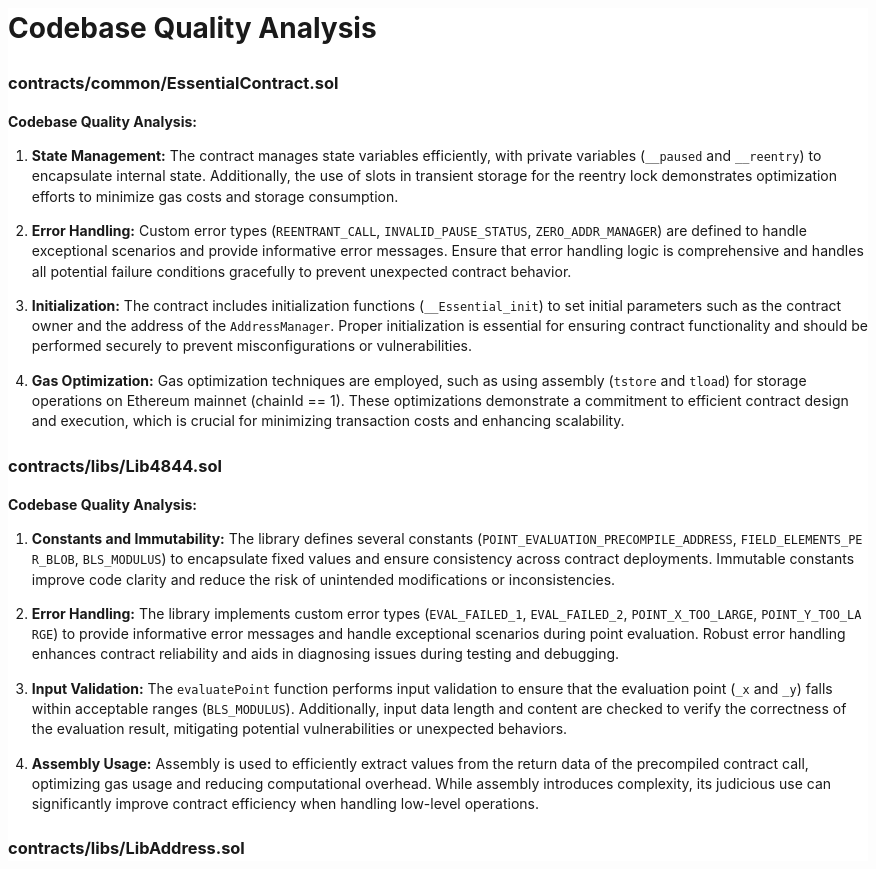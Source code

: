 
# Codebase Quality Analysis

### contracts/common/EssentialContract.sol

**Codebase Quality Analysis:**

1. **State Management:** The contract manages state variables efficiently, with private variables (`__paused` and `__reentry`) to encapsulate internal state. Additionally, the use of slots in transient storage for the reentry lock demonstrates optimization efforts to minimize gas costs and storage consumption.

2. **Error Handling:** Custom error types (`REENTRANT_CALL`, `INVALID_PAUSE_STATUS`, `ZERO_ADDR_MANAGER`) are defined to handle exceptional scenarios and provide informative error messages. Ensure that error handling logic is comprehensive and handles all potential failure conditions gracefully to prevent unexpected contract behavior.

3. **Initialization:** The contract includes initialization functions (`__Essential_init`) to set initial parameters such as the contract owner and the address of the `AddressManager`. Proper initialization is essential for ensuring contract functionality and should be performed securely to prevent misconfigurations or vulnerabilities.

4. **Gas Optimization:** Gas optimization techniques are employed, such as using assembly (`tstore` and `tload`) for storage operations on Ethereum mainnet (chainId == 1). These optimizations demonstrate a commitment to efficient contract design and execution, which is crucial for minimizing transaction costs and enhancing scalability.


### contracts/libs/Lib4844.sol


**Codebase Quality Analysis:**

1. **Constants and Immutability:** The library defines several constants (`POINT_EVALUATION_PRECOMPILE_ADDRESS`, `FIELD_ELEMENTS_PER_BLOB`, `BLS_MODULUS`) to encapsulate fixed values and ensure consistency across contract deployments. Immutable constants improve code clarity and reduce the risk of unintended modifications or inconsistencies.

2. **Error Handling:** The library implements custom error types (`EVAL_FAILED_1`, `EVAL_FAILED_2`, `POINT_X_TOO_LARGE`, `POINT_Y_TOO_LARGE`) to provide informative error messages and handle exceptional scenarios during point evaluation. Robust error handling enhances contract reliability and aids in diagnosing issues during testing and debugging.

3. **Input Validation:** The `evaluatePoint` function performs input validation to ensure that the evaluation point (`_x` and `_y`) falls within acceptable ranges (`BLS_MODULUS`). Additionally, input data length and content are checked to verify the correctness of the evaluation result, mitigating potential vulnerabilities or unexpected behaviors.

4. **Assembly Usage:** Assembly is used to efficiently extract values from the return data of the precompiled contract call, optimizing gas usage and reducing computational overhead. While assembly introduces complexity, its judicious use can significantly improve contract efficiency when handling low-level operations.


### contracts/libs/LibAddress.sol
